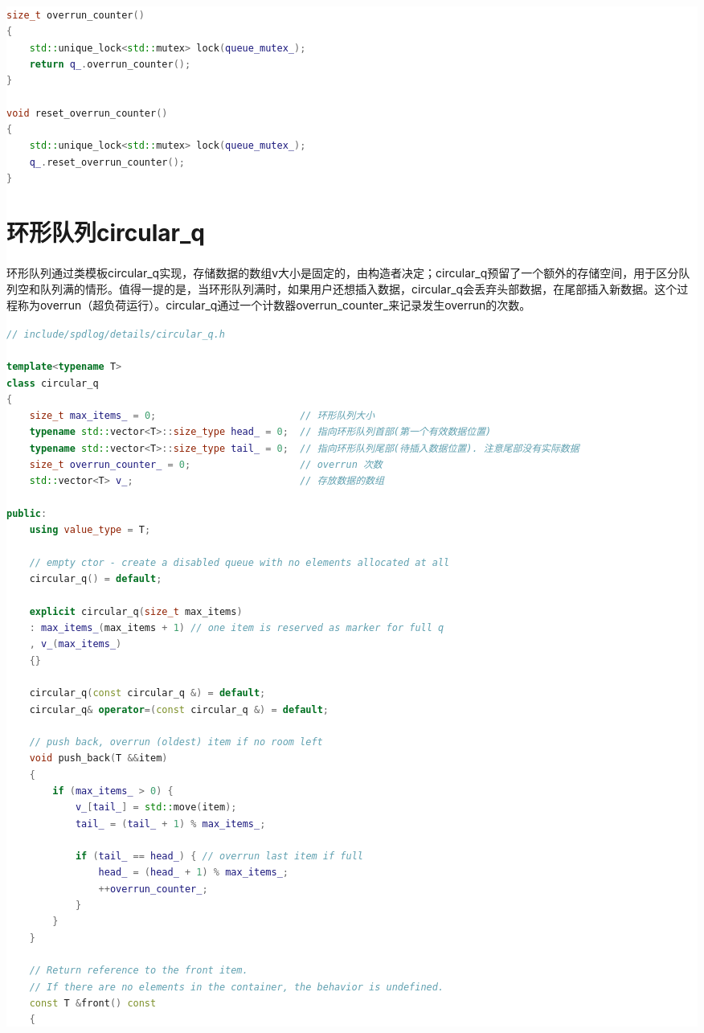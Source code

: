 ```cpp
size_t overrun_counter()
{
    std::unique_lock<std::mutex> lock(queue_mutex_);
    return q_.overrun_counter();
}

void reset_overrun_counter()
{
    std::unique_lock<std::mutex> lock(queue_mutex_);
    q_.reset_overrun_counter();
}
```

# 环形队列circular_q

环形队列通过类模板circular_q实现，存储数据的数组v大小是固定的，由构造者决定；circular_q预留了一个额外的存储空间，用于区分队列空和队列满的情形。值得一提的是，当环形队列满时，如果用户还想插入数据，circular_q会丢弃头部数据，在尾部插入新数据。这个过程称为overrun（超负荷运行）。circular_q通过一个计数器overrun_counter_来记录发生overrun的次数。

```cpp
// include/spdlog/details/circular_q.h

template<typename T>
class circular_q
{
    size_t max_items_ = 0;                         // 环形队列大小
    typename std::vector<T>::size_type head_ = 0;  // 指向环形队列首部(第一个有效数据位置)
    typename std::vector<T>::size_type tail_ = 0;  // 指向环形队列尾部(待插入数据位置). 注意尾部没有实际数据
    size_t overrun_counter_ = 0;                   // overrun 次数
    std::vector<T> v_;                             // 存放数据的数组

public:
    using value_type = T;

    // empty ctor - create a disabled queue with no elements allocated at all
    circular_q() = default;

    explicit circular_q(size_t max_items)
    : max_items_(max_items + 1) // one item is reserved as marker for full q
    , v_(max_items_)
    {}

    circular_q(const circular_q &) = default;
    circular_q& operator=(const circular_q &) = default;

    // push back, overrun (oldest) item if no room left
    void push_back(T &&item)
    {
        if (max_items_ > 0) {
            v_[tail_] = std::move(item);
            tail_ = (tail_ + 1) % max_items_;

            if (tail_ == head_) { // overrun last item if full
                head_ = (head_ + 1) % max_items_;
                ++overrun_counter_;
            }
        }
    }

    // Return reference to the front item.
    // If there are no elements in the container, the behavior is undefined.
    const T &front() const
    {
```